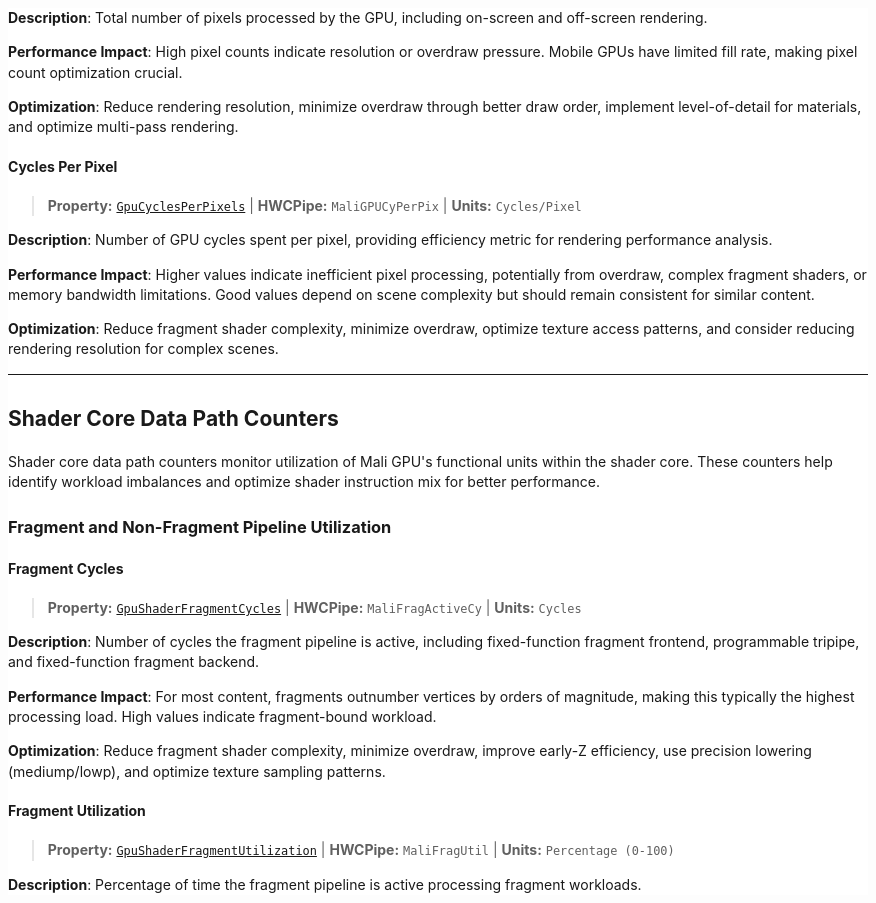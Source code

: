 **Description**: Total number of pixels processed by the GPU, including on-screen and off-screen rendering.

**Performance Impact**: High pixel counts indicate resolution or overdraw pressure. Mobile GPUs have limited fill rate, making pixel count optimization crucial.

**Optimization**: Reduce rendering resolution, minimize overdraw through better draw order, implement level-of-detail for materials, and optimize multi-pass rendering.

#### Cycles Per Pixel
> **Property:** [`GpuCyclesPerPixels`](../api/Unity.Profiling.SystemMetrics.SystemMetricsMali.html#Unity_Profiling_SystemMetrics_SystemMetricsMali_GpuCyclesPerPixels) | **HWCPipe:** `MaliGPUCyPerPix` | **Units:** `Cycles/Pixel`

**Description**: Number of GPU cycles spent per pixel, providing efficiency metric for rendering performance analysis.

**Performance Impact**: Higher values indicate inefficient pixel processing, potentially from overdraw, complex fragment shaders, or memory bandwidth limitations. Good values depend on scene complexity but should remain consistent for similar content.

**Optimization**: Reduce fragment shader complexity, minimize overdraw, optimize texture access patterns, and consider reducing rendering resolution for complex scenes.


---

## Shader Core Data Path Counters

Shader core data path counters monitor utilization of Mali GPU's functional units within the shader core. These counters help identify workload imbalances and optimize shader instruction mix for better performance.

### Fragment and Non-Fragment Pipeline Utilization

#### Fragment Cycles
> **Property:** [`GpuShaderFragmentCycles`](../api/Unity.Profiling.SystemMetrics.SystemMetricsMali.html#Unity_Profiling_SystemMetrics_SystemMetricsMali_GpuShaderFragmentCycles) | **HWCPipe:** `MaliFragActiveCy` | **Units:** `Cycles`

**Description**: Number of cycles the fragment pipeline is active, including fixed-function fragment frontend, programmable tripipe, and fixed-function fragment backend.

**Performance Impact**: For most content, fragments outnumber vertices by orders of magnitude, making this typically the highest processing load. High values indicate fragment-bound workload.

**Optimization**: Reduce fragment shader complexity, minimize overdraw, improve early-Z efficiency, use precision lowering (mediump/lowp), and optimize texture sampling patterns.

#### Fragment Utilization
> **Property:** [`GpuShaderFragmentUtilization`](../api/Unity.Profiling.SystemMetrics.SystemMetricsMali.html#Unity_Profiling_SystemMetrics_SystemMetricsMali_GpuShaderFragmentUtilization) | **HWCPipe:** `MaliFragUtil` | **Units:** `Percentage (0-100)`

**Description**: Percentage of time the fragment pipeline is active processing fragment workloads.
